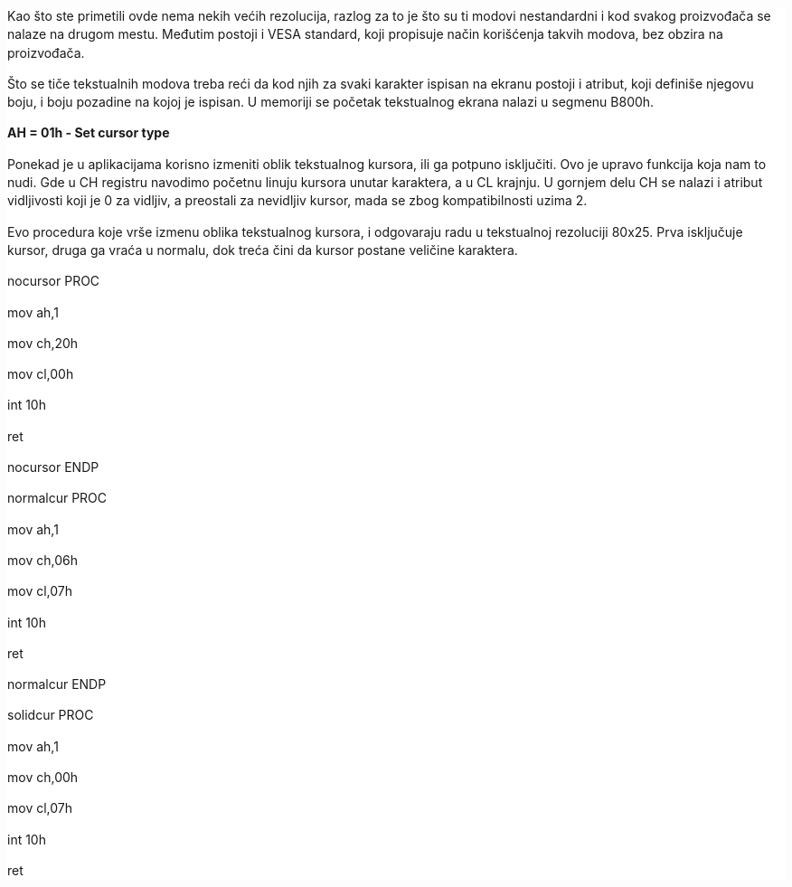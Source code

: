 Kao što ste primetili ovde nema nekih većih rezolucija, razlog za to je
što su ti modovi nestandardni i kod svakog proizvođača se nalaze na
drugom mestu. Međutim postoji i VESA standard, koji propisuje način
korišćenja takvih modova, bez obzira na proizvođača.

Što se tiče tekstualnih modova treba reći da kod njih za svaki karakter
ispisan na ekranu postoji i atribut, koji definiše njegovu boju, i boju
pozadine na kojoj je ispisan. U memoriji se početak tekstualnog ekrana
nalazi u segmenu B800h.

**AH = 01h - Set cursor type**

Ponekad je u aplikacijama korisno izmeniti oblik tekstualnog kursora,
ili ga potpuno isključiti. Ovo je upravo funkcija koja nam to nudi. Gde
u CH registru navodimo početnu linuju kursora unutar karaktera, a u CL
krajnju. U gornjem delu CH se nalazi i atribut vidljivosti koji je 0 za
vidljiv, a preostali za nevidljiv kursor, mada se zbog kompatibilnosti
uzima 2.

Evo procedura koje vrše izmenu oblika tekstualnog kursora, i odgovaraju
radu u tekstualnoj rezoluciji 80x25. Prva isključuje kursor, druga ga
vraća u normalu, dok treća čini da kursor postane veličine karaktera.

nocursor PROC

mov ah,1

mov ch,20h

mov cl,00h

int 10h

ret

nocursor ENDP

normalcur PROC

mov ah,1

mov ch,06h

mov cl,07h

int 10h

ret

normalcur ENDP

solidcur PROC

mov ah,1

mov ch,00h

mov cl,07h

int 10h

ret
